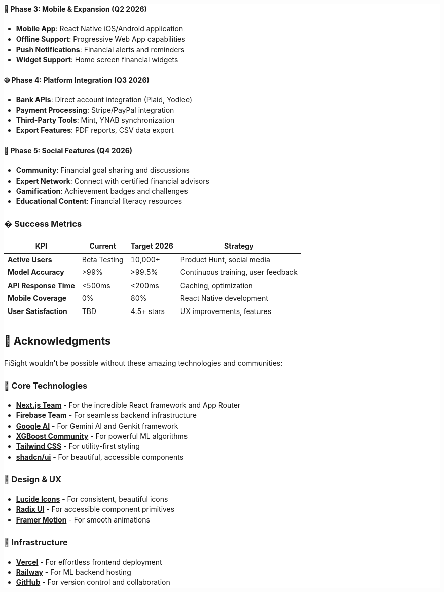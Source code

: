 #### **📱 Phase 3: Mobile & Expansion (Q2 2026)**
- **Mobile App**: React Native iOS/Android application
- **Offline Support**: Progressive Web App capabilities
- **Push Notifications**: Financial alerts and reminders
- **Widget Support**: Home screen financial widgets

#### **🌐 Phase 4: Platform Integration (Q3 2026)**
- **Bank APIs**: Direct account integration (Plaid, Yodlee)
- **Payment Processing**: Stripe/PayPal integration
- **Third-Party Tools**: Mint, YNAB synchronization
- **Export Features**: PDF reports, CSV data export

#### **👥 Phase 5: Social Features (Q4 2026)**
- **Community**: Financial goal sharing and discussions
- **Expert Network**: Connect with certified financial advisors
- **Gamification**: Achievement badges and challenges
- **Educational Content**: Financial literacy resources

### **� Success Metrics**

| KPI | Current | Target 2026 | Strategy |
|-----|---------|-------------|----------|
| **Active Users** | Beta Testing | 10,000+ | Product Hunt, social media |
| **Model Accuracy** | >99% | >99.5% | Continuous training, user feedback |
| **API Response Time** | <500ms | <200ms | Caching, optimization |
| **Mobile Coverage** | 0% | 80% | React Native development |
| **User Satisfaction** | TBD | 4.5+ stars | UX improvements, features |

## 🙏 **Acknowledgments**

FiSight wouldn't be possible without these amazing technologies and communities:

### **🔧 Core Technologies**
- **[Next.js Team](https://nextjs.org/)** - For the incredible React framework and App Router
- **[Firebase Team](https://firebase.google.com/)** - For seamless backend infrastructure
- **[Google AI](https://ai.google.dev/)** - For Gemini AI and Genkit framework
- **[XGBoost Community](https://xgboost.readthedocs.io/)** - For powerful ML algorithms
- **[Tailwind CSS](https://tailwindcss.com/)** - For utility-first styling
- **[shadcn/ui](https://ui.shadcn.com/)** - For beautiful, accessible components

### **🎨 Design & UX**
- **[Lucide Icons](https://lucide.dev/)** - For consistent, beautiful icons
- **[Radix UI](https://www.radix-ui.com/)** - For accessible component primitives
- **[Framer Motion](https://www.framer.com/motion/)** - For smooth animations

### **🚀 Infrastructure**
- **[Vercel](https://vercel.com/)** - For effortless frontend deployment
- **[Railway](https://railway.app/)** - For ML backend hosting
- **[GitHub](https://github.com/)** - For version control and collaboration
